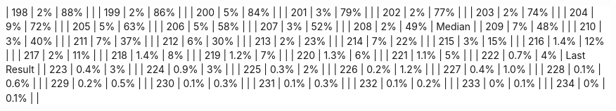 | 198 | 2% | 88% |  |
| 199 | 2% | 86% |  |
| 200 | 5% | 84% |  |
| 201 | 3% | 79% |  |
| 202 | 2% | 77% |  |
| 203 | 2% | 74% |  |
| 204 | 9% | 72% |  |
| 205 | 5% | 63% |  |
| 206 | 5% | 58% |  |
| 207 | 3% | 52% |  |
| 208 | 2% | 49% | Median |
| 209 | 7% | 48% |  |
| 210 | 3% | 40% |  |
| 211 | 7% | 37% |  |
| 212 | 6% | 30% |  |
| 213 | 2% | 23% |  |
| 214 | 7% | 22% |  |
| 215 | 3% | 15% |  |
| 216 | 1.4% | 12% |  |
| 217 | 2% | 11% |  |
| 218 | 1.4% | 8% |  |
| 219 | 1.2% | 7% |  |
| 220 | 1.3% | 6% |  |
| 221 | 1.1% | 5% |  |
| 222 | 0.7% | 4% | Last Result |
| 223 | 0.4% | 3% |  |
| 224 | 0.9% | 3% |  |
| 225 | 0.3% | 2% |  |
| 226 | 0.2% | 1.2% |  |
| 227 | 0.4% | 1.0% |  |
| 228 | 0.1% | 0.6% |  |
| 229 | 0.2% | 0.5% |  |
| 230 | 0.1% | 0.3% |  |
| 231 | 0.1% | 0.3% |  |
| 232 | 0.1% | 0.2% |  |
| 233 | 0% | 0.1% |  |
| 234 | 0% | 0.1% |  |